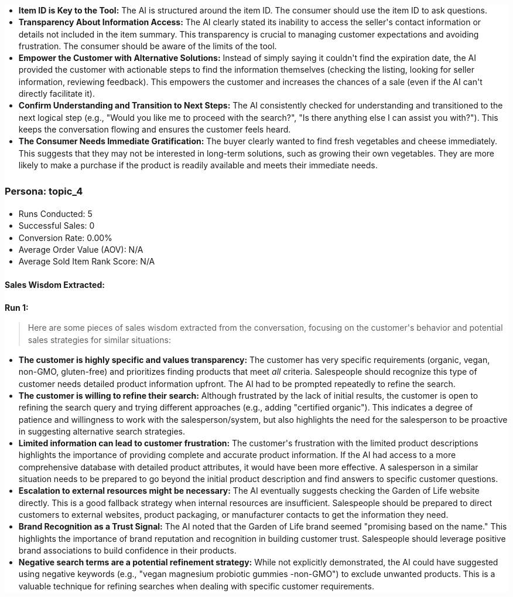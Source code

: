 *   **Item ID is Key to the Tool:** The AI is structured around the item ID. The consumer should use the item ID to ask questions.
*   **Transparency About Information Access:** The AI clearly stated its inability to access the seller's contact information or details not included in the item summary. This transparency is crucial to managing customer expectations and avoiding frustration. The consumer should be aware of the limits of the tool.
*   **Empower the Customer with Alternative Solutions:** Instead of simply saying it couldn't find the expiration date, the AI provided the customer with actionable steps to find the information themselves (checking the listing, looking for seller information, reviewing feedback). This empowers the customer and increases the chances of a sale (even if the AI can't directly facilitate it).
*   **Confirm Understanding and Transition to Next Steps:** The AI consistently checked for understanding and transitioned to the next logical step (e.g., "Would you like me to proceed with the search?", "Is there anything else I can assist you with?"). This keeps the conversation flowing and ensures the customer feels heard.
*   **The Consumer Needs Immediate Gratification:** The buyer clearly wanted to find fresh vegetables and cheese immediately. This suggests that they may not be interested in long-term solutions, such as growing their own vegetables. They are more likely to make a purchase if the product is readily available and meets their immediate needs.


### Persona: topic_4
- Runs Conducted: 5
- Successful Sales: 0
- Conversion Rate: 0.00%
- Average Order Value (AOV): N/A
- Average Sold Item Rank Score: N/A

#### Sales Wisdom Extracted:
**Run 1:**
> Here are some pieces of sales wisdom extracted from the conversation, focusing on the customer's behavior and potential sales strategies for similar situations:

*   **The customer is highly specific and values transparency:** The customer has very specific requirements (organic, vegan, non-GMO, gluten-free) and prioritizes finding products that meet *all* criteria. Salespeople should recognize this type of customer needs detailed product information upfront. The AI had to be prompted repeatedly to refine the search.
*   **The customer is willing to refine their search:** Although frustrated by the lack of initial results, the customer is open to refining the search query and trying different approaches (e.g., adding "certified organic"). This indicates a degree of patience and willingness to work with the salesperson/system, but also highlights the need for the salesperson to be proactive in suggesting alternative search strategies.
*   **Limited information can lead to customer frustration:** The customer's frustration with the limited product descriptions highlights the importance of providing complete and accurate product information. If the AI had access to a more comprehensive database with detailed product attributes, it would have been more effective. A salesperson in a similar situation needs to be prepared to go beyond the initial product description and find answers to specific customer questions.
*   **Escalation to external resources might be necessary:** The AI eventually suggests checking the Garden of Life website directly. This is a good fallback strategy when internal resources are insufficient. Salespeople should be prepared to direct customers to external websites, product packaging, or manufacturer contacts to get the information they need.
*   **Brand Recognition as a Trust Signal:** The AI noted that the Garden of Life brand seemed "promising based on the name." This highlights the importance of brand reputation and recognition in building customer trust. Salespeople should leverage positive brand associations to build confidence in their products.
*   **Negative search terms are a potential refinement strategy:** While not explicitly demonstrated, the AI could have suggested using negative keywords (e.g., "vegan magnesium probiotic gummies -non-GMO") to exclude unwanted products. This is a valuable technique for refining searches when dealing with specific customer requirements.

